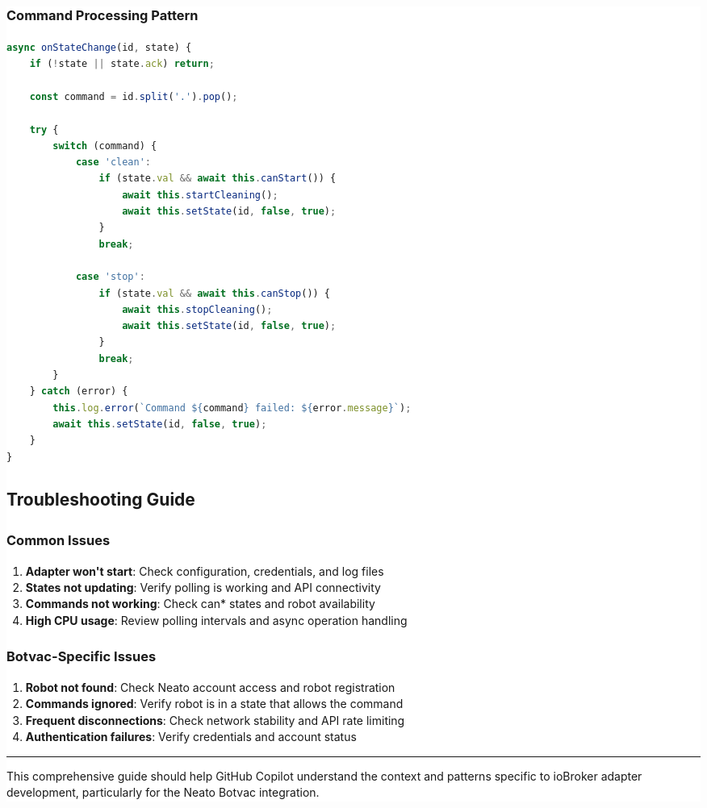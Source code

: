
### Command Processing Pattern
```javascript
async onStateChange(id, state) {
    if (!state || state.ack) return;
    
    const command = id.split('.').pop();
    
    try {
        switch (command) {
            case 'clean':
                if (state.val && await this.canStart()) {
                    await this.startCleaning();
                    await this.setState(id, false, true);
                }
                break;
                
            case 'stop':
                if (state.val && await this.canStop()) {
                    await this.stopCleaning();
                    await this.setState(id, false, true);
                }
                break;
        }
    } catch (error) {
        this.log.error(`Command ${command} failed: ${error.message}`);
        await this.setState(id, false, true);
    }
}
```

## Troubleshooting Guide

### Common Issues
1. **Adapter won't start**: Check configuration, credentials, and log files
2. **States not updating**: Verify polling is working and API connectivity
3. **Commands not working**: Check can* states and robot availability
4. **High CPU usage**: Review polling intervals and async operation handling

### Botvac-Specific Issues
1. **Robot not found**: Check Neato account access and robot registration
2. **Commands ignored**: Verify robot is in a state that allows the command
3. **Frequent disconnections**: Check network stability and API rate limiting
4. **Authentication failures**: Verify credentials and account status

---

This comprehensive guide should help GitHub Copilot understand the context and patterns specific to ioBroker adapter development, particularly for the Neato Botvac integration.
